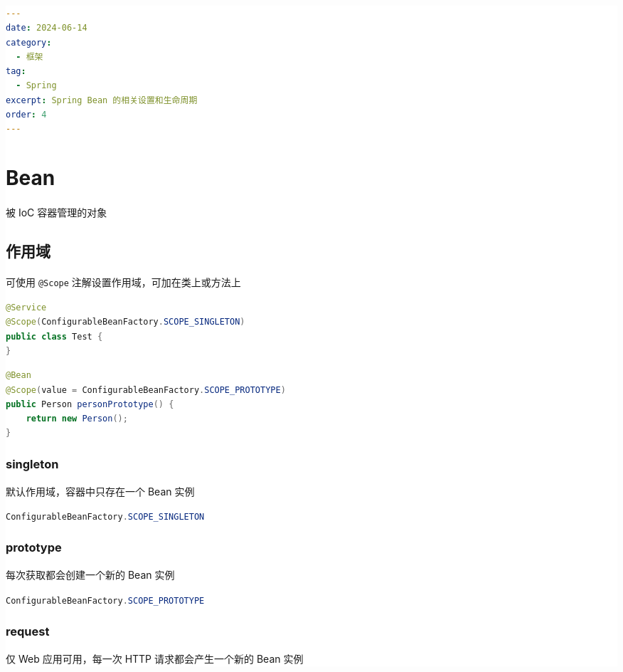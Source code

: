 ```yaml
---
date: 2024-06-14
category:
  - 框架
tag:
  - Spring
excerpt: Spring Bean 的相关设置和生命周期
order: 4
---
```


# Bean

被 IoC 容器管理的对象

## 作用域

可使用 `@Scope` 注解设置作用域，可加在类上或方法上

```java
@Service
@Scope(ConfigurableBeanFactory.SCOPE_SINGLETON)
public class Test {
}
```

```java
@Bean
@Scope(value = ConfigurableBeanFactory.SCOPE_PROTOTYPE)
public Person personPrototype() {
    return new Person();
}
```

### singleton

默认作用域，容器中只存在一个 Bean 实例

```java
ConfigurableBeanFactory.SCOPE_SINGLETON
```

### prototype

每次获取都会创建一个新的 Bean 实例

```java
ConfigurableBeanFactory.SCOPE_PROTOTYPE
```

### request

仅 Web 应用可用，每一次 HTTP 请求都会产生一个新的 Bean 实例
